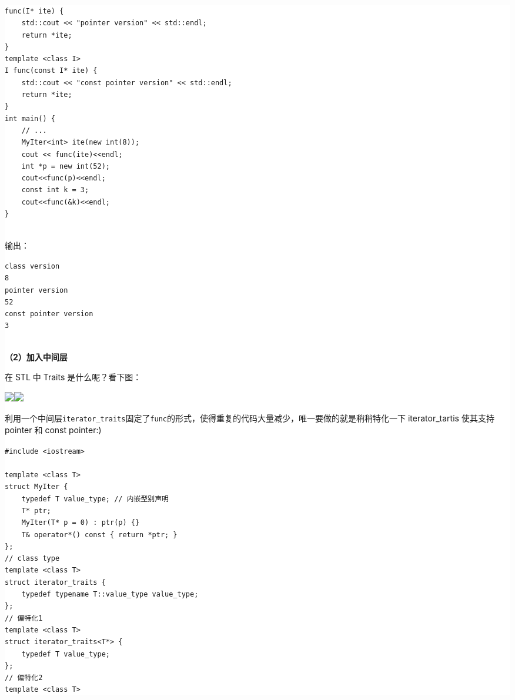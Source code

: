 ```
func(I* ite) {
    std::cout << "pointer version" << std::endl;
    return *ite;
}
template <class I>
I func(const I* ite) {
    std::cout << "const pointer version" << std::endl;
    return *ite;
}
int main() {
    // ...
    MyIter<int> ite(new int(8));
    cout << func(ite)<<endl;
    int *p = new int(52);
    cout<<func(p)<<endl;
    const int k = 3;
    cout<<func(&k)<<endl;
}


```

输出：

```
class version
8
pointer version
52
const pointer version
3


```

**（2）加入中间层**

在 STL 中 Traits 是什么呢？看下图：

![](https://pic4.zhimg.com/v2-2e54692df5c68a127925d07036bb0ff3_b.jpg)![](https://pic4.zhimg.com/v2-2e54692df5c68a127925d07036bb0ff3_r.jpg)

利用一个中间层`iterator_traits`固定了`func`的形式，使得重复的代码大量减少，唯一要做的就是稍稍特化一下 iterator_tartis 使其支持 pointer 和 const pointer:)

```
#include <iostream>

template <class T>
struct MyIter {
    typedef T value_type; // 内嵌型别声明
    T* ptr;
    MyIter(T* p = 0) : ptr(p) {}
    T& operator*() const { return *ptr; }
};
// class type
template <class T>
struct iterator_traits {
    typedef typename T::value_type value_type;
};
// 偏特化1
template <class T>
struct iterator_traits<T*> {
    typedef T value_type;
};
// 偏特化2
template <class T>
```